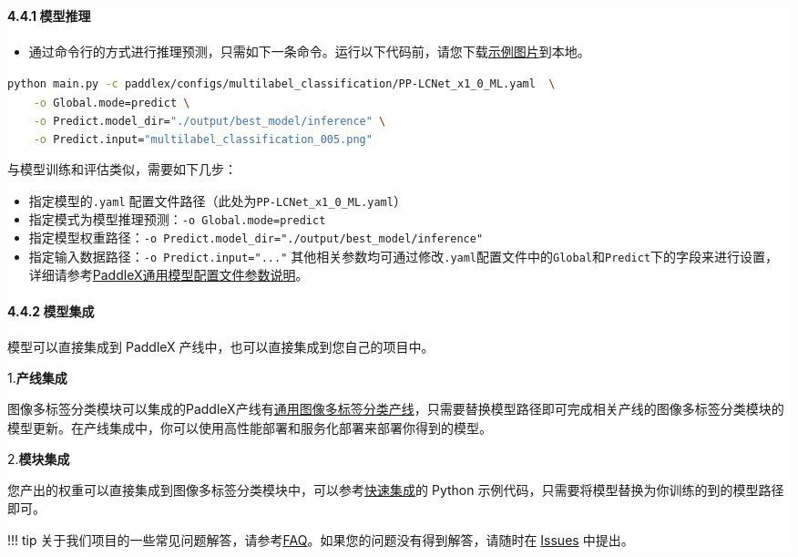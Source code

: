#### 4.4.1 模型推理

* 通过命令行的方式进行推理预测，只需如下一条命令。运行以下代码前，请您下载[示例图片](https://paddle-model-ecology.bj.bcebos.com/paddlex/imgs/demo_image/multilabel_classification_005.png)到本地。
```bash
python main.py -c paddlex/configs/multilabel_classification/PP-LCNet_x1_0_ML.yaml  \
    -o Global.mode=predict \
    -o Predict.model_dir="./output/best_model/inference" \
    -o Predict.input="multilabel_classification_005.png"
```
与模型训练和评估类似，需要如下几步：

* 指定模型的`.yaml` 配置文件路径（此处为`PP-LCNet_x1_0_ML.yaml`）
* 指定模式为模型推理预测：`-o Global.mode=predict`
* 指定模型权重路径：`-o Predict.model_dir="./output/best_model/inference"`
* 指定输入数据路径：`-o Predict.input="..."`
其他相关参数均可通过修改`.yaml`配置文件中的`Global`和`Predict`下的字段来进行设置，详细请参考[PaddleX通用模型配置文件参数说明](../../instructions/config_parameters_common.md)。

#### 4.4.2 模型集成
模型可以直接集成到 PaddleX 产线中，也可以直接集成到您自己的项目中。

1.<b>产线集成</b>

图像多标签分类模块可以集成的PaddleX产线有[通用图像多标签分类产线](../../../pipeline_usage/tutorials/cv_pipelines/image_multi_label_classification.md)，只需要替换模型路径即可完成相关产线的图像多标签分类模块的模型更新。在产线集成中，你可以使用高性能部署和服务化部署来部署你得到的模型。

2.<b>模块集成</b>

您产出的权重可以直接集成到图像多标签分类模块中，可以参考[快速集成](#三快速集成)的 Python 示例代码，只需要将模型替换为你训练的到的模型路径即可。

!!! tip
    关于我们项目的一些常见问题解答，请参考[FAQ](../../../FAQ.md)。如果您的问题没有得到解答，请随时在 [Issues](https://github.com/PaddlePaddle/PaddleX/issues) 中提出。

